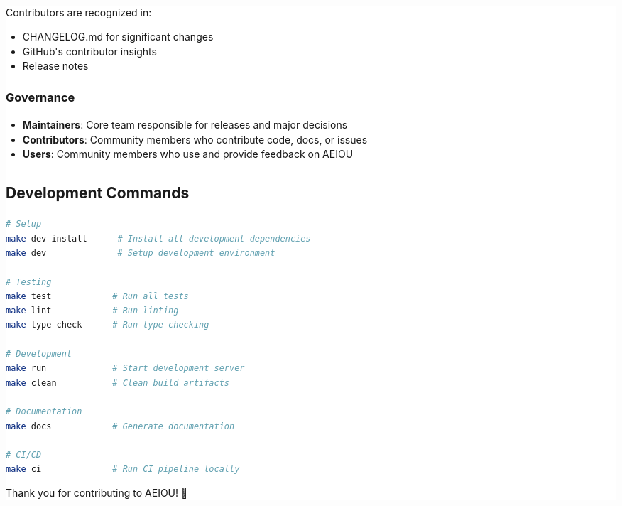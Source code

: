 Contributors are recognized in:
- CHANGELOG.md for significant changes
- GitHub's contributor insights
- Release notes

### Governance

- **Maintainers**: Core team responsible for releases and major decisions
- **Contributors**: Community members who contribute code, docs, or issues
- **Users**: Community members who use and provide feedback on AEIOU

## Development Commands

```bash
# Setup
make dev-install      # Install all development dependencies
make dev              # Setup development environment

# Testing
make test            # Run all tests
make lint            # Run linting
make type-check      # Run type checking

# Development
make run             # Start development server
make clean           # Clean build artifacts

# Documentation
make docs            # Generate documentation

# CI/CD
make ci              # Run CI pipeline locally
```

Thank you for contributing to AEIOU! 🎉